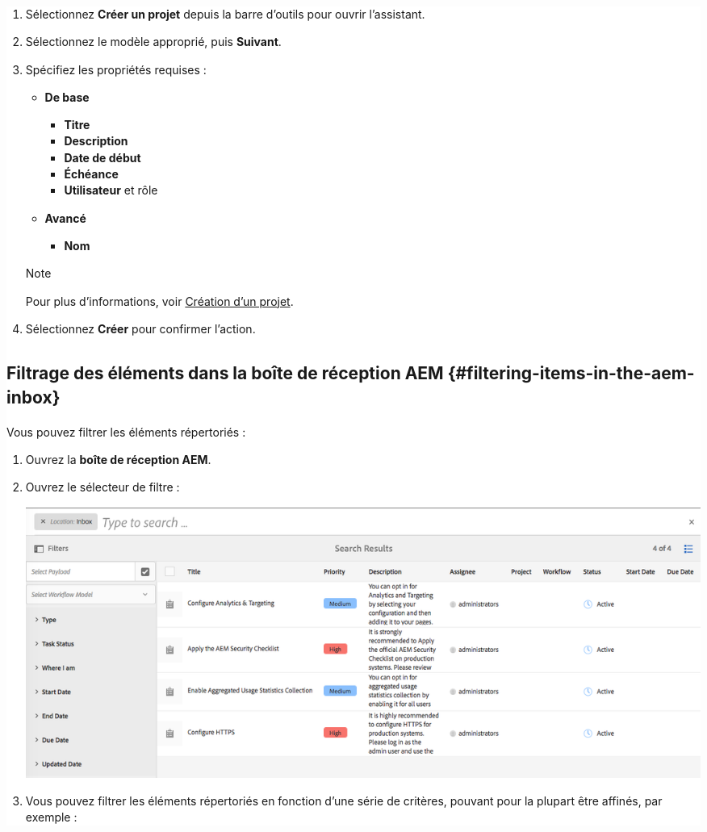1. Sélectionnez **Créer un projet** depuis la barre d’outils pour ouvrir l’assistant.
1. Sélectionnez le modèle approprié, puis **Suivant**.
1. Spécifiez les propriétés requises :

   * **De base**

      * **Titre**
      * **Description**
      * **Date de début**
      * **Échéance**
      * **Utilisateur** et rôle
   * **Avancé**

      * **Nom**
   >[!NOTE]
   >
   >Pour plus d’informations, voir [Création d’un projet](/help/sites-authoring/touch-ui-managing-projects.md#creating-a-project).

1. Sélectionnez **Créer** pour confirmer l’action.

## Filtrage des éléments dans la boîte de réception AEM {#filtering-items-in-the-aem-inbox}

Vous pouvez filtrer les éléments répertoriés :

1. Ouvrez la **boîte de réception AEM**.

1. Ouvrez le sélecteur de filtre :

   ![wf-88](assets/wf-88.png)

1. Vous pouvez filtrer les éléments répertoriés en fonction d’une série de critères, pouvant pour la plupart être affinés, par exemple :
